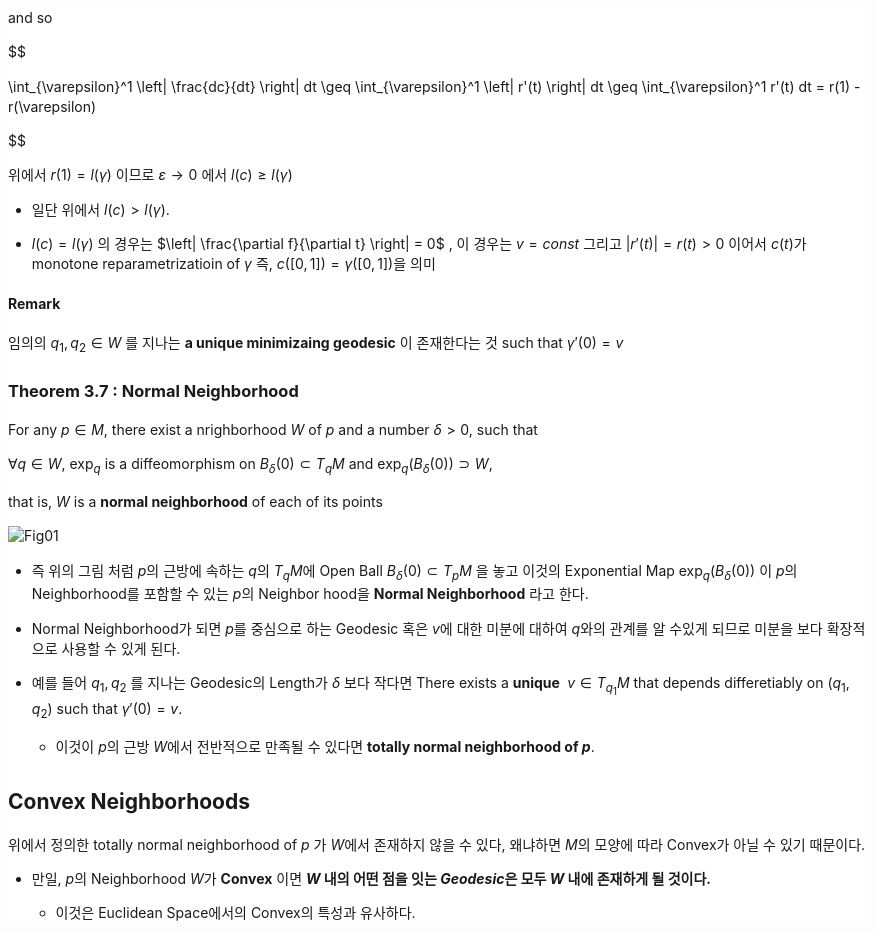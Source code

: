 and so

$$

\int_{\varepsilon}^1 \left| \frac{dc}{dt} \right| dt \geq \int_{\varepsilon}^1 \left| r'(t) \right| dt \geq \int_{\varepsilon}^1 r'(t) dt = r(1) - r(\varepsilon)

$$

위에서 $r(1) = l(\gamma)$ 이므로 $\varepsilon \rightarrow 0$ 에서 $l(c) \geq l(\gamma)$  

- 일단 위에서 $l(c) > l(\gamma)$.

- $l(c) = l(\gamma)$ 의 경우는 $\left| \frac{\partial f}{\partial t} \right| = 0$ , 이 경우는 $v= const$ 그리고 $|r'(t)| = r(t) > 0$ 이어서 $c(t)$가 monotone reparametrizatioin of $\gamma$ 즉, $c([0,1]) = \gamma([0,1])$을 의미 



#### Remark

임의의 $q_1, q_2 \in W$ 를 지나는 **a unique minimizaing geodesic** 이 존재한다는 것 such that $\gamma'(0) = v$



### Theorem 3.7 : Normal Neighborhood

For any $p \in M$, there exist a nrighborhood $W$ of $p$ and a number $\delta > 0$, such that 

$\forall q \in W$, $\exp_q$ is a diffeomorphism on $B_{\delta}(0) \subset T_q M$ and $\exp_q(B_\delta(0)) \supset W$,

that is, $W$ is a **normal neighborhood** of each of its points



![Fig01](http://jnwhome.iptime.org/img/DG/RMGM_001.png)



- 즉 위의 그림 처럼 $p$의 근방에 속하는 $q$의 $T_q M$에 Open Ball $B_{\delta}(0) \subset T_p M$ 을 놓고 이것의 Exponential Map $\exp_q(B_\delta(0))$ 이 $p$의 Neighborhood를 포함할 수 있는 $p$의 Neighbor hood을 **Normal Neighborhood** 라고 한다.

- Normal Neighborhood가 되면 $p$를 중심으로 하는 Geodesic 혹은 $v$에 대한 미분에 대하여 $q$와의 관계를 알 수있게 되므로 미분을 보다 확장적으로 사용할 수 있게 된다.

- 예를 들어 $q_1, q_2$ 를 지나는 Geodesic의 Length가 $\delta$ 보다 작다면 There exists a **unique** $\; v \in T_{q_1} M$  that depends differetiably on $(q_1, q_2)$ such that $\gamma'(0)= v$.

	- 이것이 $p$의 근방 $W$에서 전반적으로 만족될 수 있다면 **totally normal neighborhood of $p$**.



## Convex Neighborhoods

위에서 정의한 totally normal neighborhood of $p$ 가 $W$에서 존재하지 않을 수 있다, 왜냐하면 $M$의 모양에 따라 Convex가 아닐 수 있기 때문이다.

- 만일, $p$의 Neighborhood $W$가 **Convex** 이면 **$W$ 내의 어떤 점을 잇는 $Geodesic$은 모두 $W$ 내에 존재하게 될 것이다.** 

	- 이것은 Euclidean Space에서의 Convex의 특성과 유사하다.
